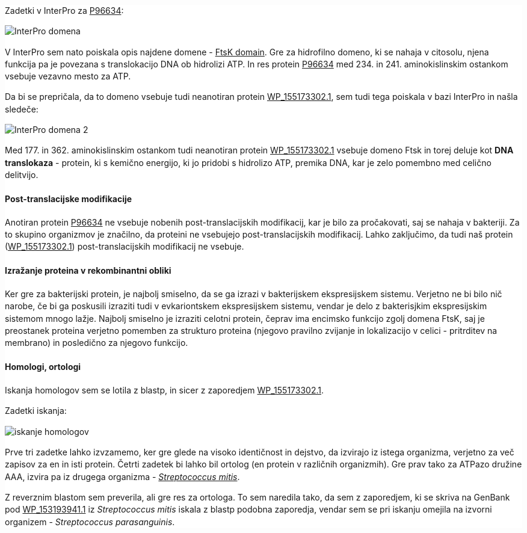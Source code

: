 Zadetki v InterPro za [P96634](https://www.uniprot.org/uniprotkb/P96634/entry):

![InterPro domena](S25-interpro_domene.png)

V InterPro sem nato poiskala opis najdene domene - [FtsK domain](https://www.ebi.ac.uk/interpro/entry/InterPro/IPR002543/). Gre za hidrofilno domeno, ki se nahaja v citosolu, njena funkcija pa je povezana s translokacijo DNA ob hidrolizi ATP. In res protein [P96634](https://www.uniprot.org/uniprotkb/P96634/entry) med 234. in 241. aminokislinskim ostankom vsebuje vezavno mesto za ATP.

Da bi se prepričala, da to domeno vsebuje tudi neanotiran protein [WP_155173302.1](https://www.ncbi.nlm.nih.gov/protein/WP_155173302.1?report=genbank&log$=prottop&blast_rank=1&RID=6Y3M1MK0016), sem tudi tega poiskala v bazi InterPro in našla sledeče: 

![InterPro domena 2](S25-interpro_domene2.png)

Med 177. in 362. aminokislinskim ostankom tudi neanotiran protein [WP_155173302.1](https://www.ncbi.nlm.nih.gov/protein/WP_155173302.1?report=genbank&log$=prottop&blast_rank=1&RID=6Y3M1MK0016) vsebuje domeno Ftsk in torej deluje kot **DNA translokaza** - protein, ki s kemično energijo, ki jo pridobi s hidrolizo ATP, premika DNA, kar je zelo pomembno med celično delitvijo. 


#### Post-translacijske modifikacije
Anotiran protein [P96634](https://www.uniprot.org/uniprotkb/P96634/entry) ne vsebuje nobenih post-translacijskih modifikacij, kar je bilo za pročakovati, saj se nahaja v bakteriji. Za to skupino organizmov je značilno, da proteini ne vsebujejo post-translacijskih modifikacij. Lahko zaključimo, da tudi naš protein ([WP_155173302.1](https://www.ncbi.nlm.nih.gov/protein/WP_155173302.1?report=genbank&log$=prottop&blast_rank=1&RID=6Y3M1MK0016)) post-translacijskih modifikacij ne vsebuje. 


#### Izražanje proteina v rekombinantni obliki
Ker gre za bakterijski protein, je najbolj smiselno, da se ga izrazi v bakterijskem ekspresijskem sistemu. Verjetno ne bi bilo nič narobe, če bi ga poskusili izraziti tudi v evkariontskem ekspresijskem sistemu, vendar je delo z bakterisjkim ekspresijskim sistemom mnogo lažje. 
Najbolj smiselno je izraziti celotni protein, čeprav ima encimsko funkcijo zgolj domena FtsK, saj je preostanek proteina verjetno pomemben za strukturo proteina (njegovo pravilno zvijanje in lokalizacijo v celici - pritrditev na membrano) in posledično za njegovo funkcijo. 


#### Homologi, ortologi
Iskanja homologov sem se lotila z blastp, in sicer z zaporedjem [WP_155173302.1](https://www.ncbi.nlm.nih.gov/protein/WP_155173302.1?report=genbank&log$=prottop&blast_rank=1&RID=6Y3M1MK0016). 

Zadetki iskanja:

![iskanje homologov](S25-blast_homologi.png)

Prve tri zadetke lahko izvzamemo, ker gre glede na visoko identičnost in dejstvo, da izvirajo iz istega organizma, verjetno za več zapisov za en in isti protein. Četrti zadetek bi lahko bil ortolog (en protein v različnih organizmih). Gre prav tako za ATPazo družine AAA, izvira pa iz drugega organizma - [*Streptococcus mitis*](https://en.wikipedia.org/wiki/Streptococcus_mitis). 

Z reverznim blastom sem preverila, ali gre res za ortologa. To sem naredila tako, da sem z zaporedjem, ki se skriva na GenBank pod [WP_153193941.1](https://www.ncbi.nlm.nih.gov/protein/WP_153193941.1?report=genbank&log$=prottop&blast_rank=5&RID=6YENPTEN016) iz *Streptococcus mitis* iskala z blastp podobna zaporedja, vendar sem se pri iskanju omejila na izvorni organizem - *Streptococcus parasanguinis*. 
